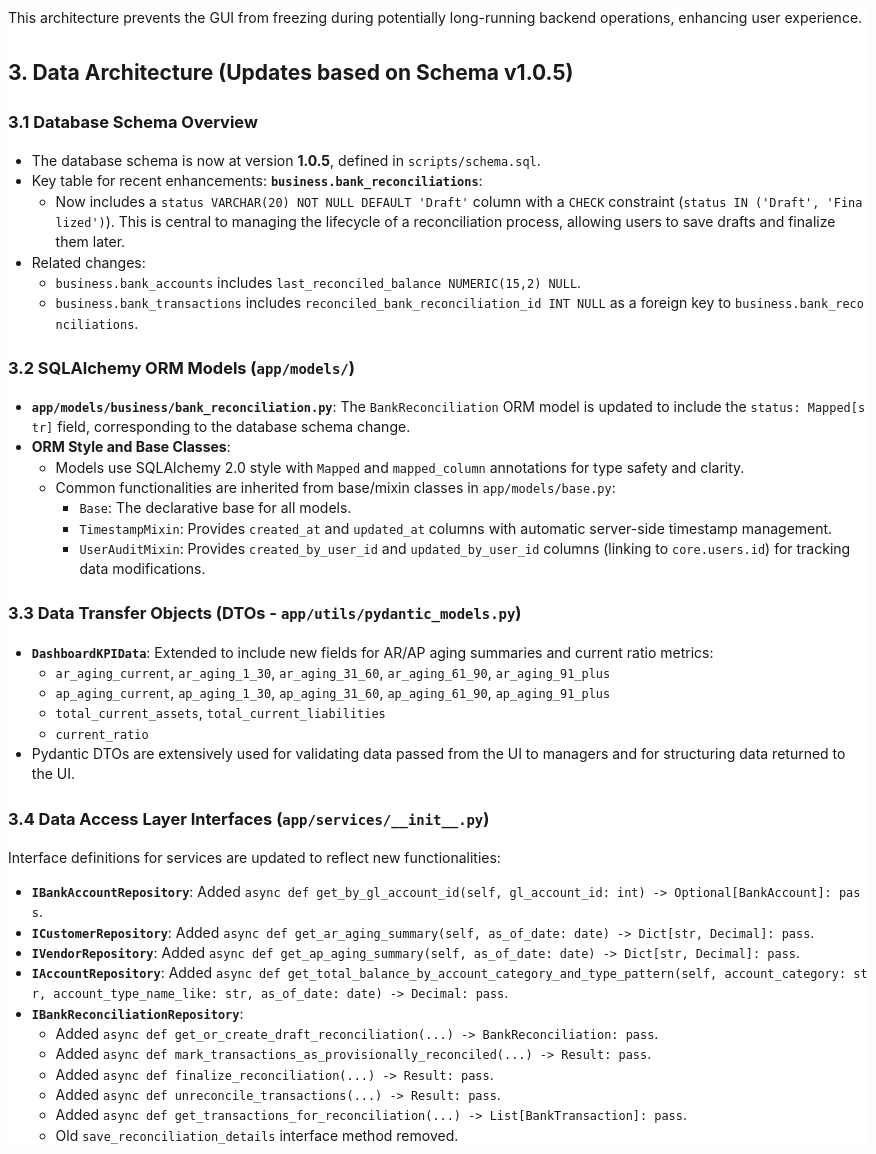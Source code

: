 This architecture prevents the GUI from freezing during potentially long-running backend operations, enhancing user experience.

## 3. Data Architecture (Updates based on Schema v1.0.5)

### 3.1 Database Schema Overview
*   The database schema is now at version **1.0.5**, defined in `scripts/schema.sql`.
*   Key table for recent enhancements: **`business.bank_reconciliations`**:
    *   Now includes a `status VARCHAR(20) NOT NULL DEFAULT 'Draft'` column with a `CHECK` constraint (`status IN ('Draft', 'Finalized')`). This is central to managing the lifecycle of a reconciliation process, allowing users to save drafts and finalize them later.
*   Related changes:
    *   `business.bank_accounts` includes `last_reconciled_balance NUMERIC(15,2) NULL`.
    *   `business.bank_transactions` includes `reconciled_bank_reconciliation_id INT NULL` as a foreign key to `business.bank_reconciliations`.

### 3.2 SQLAlchemy ORM Models (`app/models/`)
*   **`app/models/business/bank_reconciliation.py`**: The `BankReconciliation` ORM model is updated to include the `status: Mapped[str]` field, corresponding to the database schema change.
*   **ORM Style and Base Classes**:
    *   Models use SQLAlchemy 2.0 style with `Mapped` and `mapped_column` annotations for type safety and clarity.
    *   Common functionalities are inherited from base/mixin classes in `app/models/base.py`:
        *   `Base`: The declarative base for all models.
        *   `TimestampMixin`: Provides `created_at` and `updated_at` columns with automatic server-side timestamp management.
        *   `UserAuditMixin`: Provides `created_by_user_id` and `updated_by_user_id` columns (linking to `core.users.id`) for tracking data modifications.

### 3.3 Data Transfer Objects (DTOs - `app/utils/pydantic_models.py`)
*   **`DashboardKPIData`**: Extended to include new fields for AR/AP aging summaries and current ratio metrics:
    *   `ar_aging_current`, `ar_aging_1_30`, `ar_aging_31_60`, `ar_aging_61_90`, `ar_aging_91_plus`
    *   `ap_aging_current`, `ap_aging_1_30`, `ap_aging_31_60`, `ap_aging_61_90`, `ap_aging_91_plus`
    *   `total_current_assets`, `total_current_liabilities`
    *   `current_ratio`
*   Pydantic DTOs are extensively used for validating data passed from the UI to managers and for structuring data returned to the UI.

### 3.4 Data Access Layer Interfaces (`app/services/__init__.py`)
Interface definitions for services are updated to reflect new functionalities:
*   **`IBankAccountRepository`**: Added `async def get_by_gl_account_id(self, gl_account_id: int) -> Optional[BankAccount]: pass`.
*   **`ICustomerRepository`**: Added `async def get_ar_aging_summary(self, as_of_date: date) -> Dict[str, Decimal]: pass`.
*   **`IVendorRepository`**: Added `async def get_ap_aging_summary(self, as_of_date: date) -> Dict[str, Decimal]: pass`.
*   **`IAccountRepository`**: Added `async def get_total_balance_by_account_category_and_type_pattern(self, account_category: str, account_type_name_like: str, as_of_date: date) -> Decimal: pass`.
*   **`IBankReconciliationRepository`**:
    *   Added `async def get_or_create_draft_reconciliation(...) -> BankReconciliation: pass`.
    *   Added `async def mark_transactions_as_provisionally_reconciled(...) -> Result: pass`.
    *   Added `async def finalize_reconciliation(...) -> Result: pass`.
    *   Added `async def unreconcile_transactions(...) -> Result: pass`.
    *   Added `async def get_transactions_for_reconciliation(...) -> List[BankTransaction]: pass`.
    *   Old `save_reconciliation_details` interface method removed.
